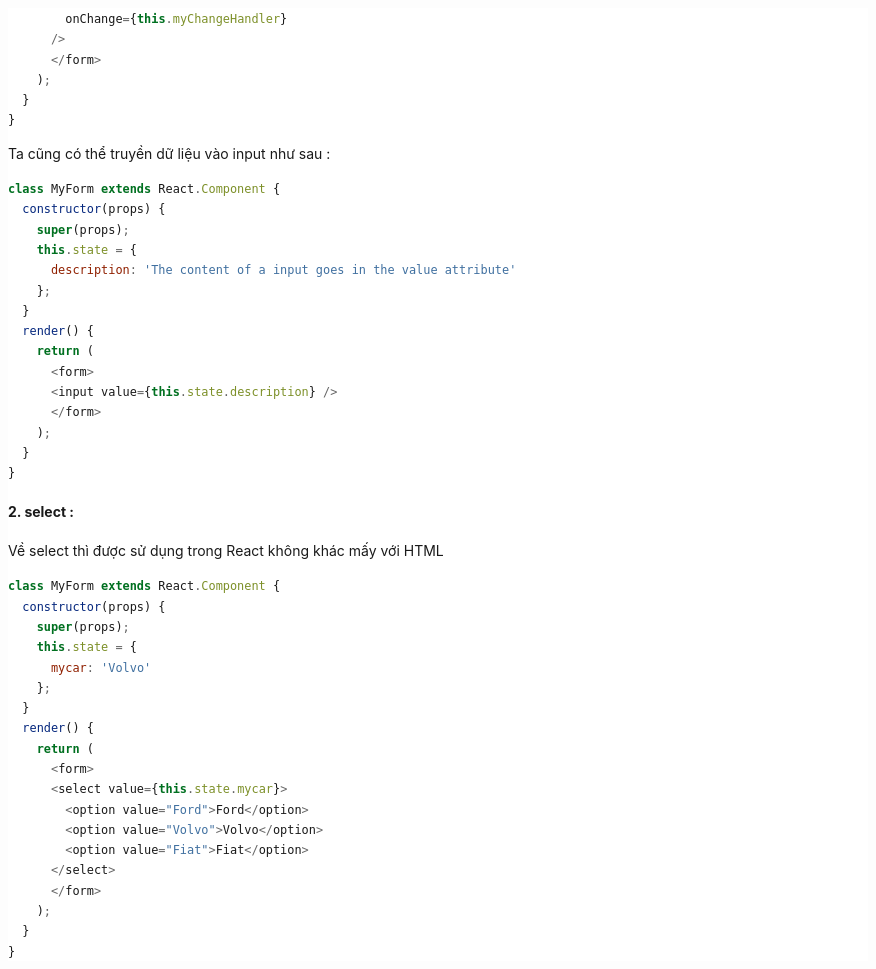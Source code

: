 ```javascript
        onChange={this.myChangeHandler}
      />
      </form>
    );
  }
}
```

Ta cũng có thể truyền dữ liệu vào input như sau :

```javascript
class MyForm extends React.Component {
  constructor(props) {
    super(props);
    this.state = {
      description: 'The content of a input goes in the value attribute'
    };
  }
  render() {
    return (
      <form>
      <input value={this.state.description} />
      </form>
    );
  }
}
```

#### 2. select :

Về select thì được sử dụng trong React không khác mấy với HTML 

```javascript
class MyForm extends React.Component {
  constructor(props) {
    super(props);
    this.state = {
      mycar: 'Volvo'
    };
  }
  render() {
    return (
      <form>
      <select value={this.state.mycar}>
        <option value="Ford">Ford</option>
        <option value="Volvo">Volvo</option>
        <option value="Fiat">Fiat</option>
      </select>
      </form>
    );
  }
}
```
